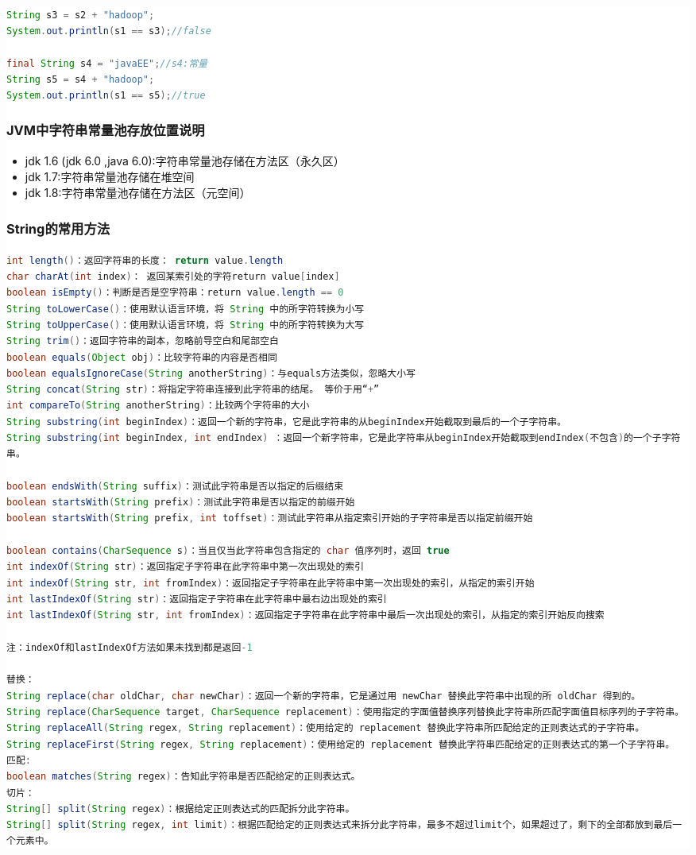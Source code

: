 ~~~java
String s3 = s2 + "hadoop";
System.out.println(s1 == s3);//false

final String s4 = "javaEE";//s4:常量
String s5 = s4 + "hadoop";
System.out.println(s1 == s5);//true
~~~



### JVM中字符串常量池存放位置说明

- jdk 1.6 (jdk 6.0 ,java 6.0):字符串常量池存储在方法区（永久区）
- jdk 1.7:字符串常量池存储在堆空间
- jdk 1.8:字符串常量池存储在方法区（元空间）



### String的常用方法

~~~java
int length()：返回字符串的长度： return value.length
char charAt(int index)： 返回某索引处的字符return value[index]
boolean isEmpty()：判断是否是空字符串：return value.length == 0
String toLowerCase()：使用默认语言环境，将 String 中的所字符转换为小写
String toUpperCase()：使用默认语言环境，将 String 中的所字符转换为大写
String trim()：返回字符串的副本，忽略前导空白和尾部空白
boolean equals(Object obj)：比较字符串的内容是否相同
boolean equalsIgnoreCase(String anotherString)：与equals方法类似，忽略大小写
String concat(String str)：将指定字符串连接到此字符串的结尾。 等价于用“+”
int compareTo(String anotherString)：比较两个字符串的大小
String substring(int beginIndex)：返回一个新的字符串，它是此字符串的从beginIndex开始截取到最后的一个子字符串。
String substring(int beginIndex, int endIndex) ：返回一个新字符串，它是此字符串从beginIndex开始截取到endIndex(不包含)的一个子字符串。

boolean endsWith(String suffix)：测试此字符串是否以指定的后缀结束
boolean startsWith(String prefix)：测试此字符串是否以指定的前缀开始
boolean startsWith(String prefix, int toffset)：测试此字符串从指定索引开始的子字符串是否以指定前缀开始

boolean contains(CharSequence s)：当且仅当此字符串包含指定的 char 值序列时，返回 true
int indexOf(String str)：返回指定子字符串在此字符串中第一次出现处的索引
int indexOf(String str, int fromIndex)：返回指定子字符串在此字符串中第一次出现处的索引，从指定的索引开始
int lastIndexOf(String str)：返回指定子字符串在此字符串中最右边出现处的索引
int lastIndexOf(String str, int fromIndex)：返回指定子字符串在此字符串中最后一次出现处的索引，从指定的索引开始反向搜索

注：indexOf和lastIndexOf方法如果未找到都是返回-1

替换：
String replace(char oldChar, char newChar)：返回一个新的字符串，它是通过用 newChar 替换此字符串中出现的所 oldChar 得到的。
String replace(CharSequence target, CharSequence replacement)：使用指定的字面值替换序列替换此字符串所匹配字面值目标序列的子字符串。
String replaceAll(String regex, String replacement)：使用给定的 replacement 替换此字符串所匹配给定的正则表达式的子字符串。
String replaceFirst(String regex, String replacement)：使用给定的 replacement 替换此字符串匹配给定的正则表达式的第一个子字符串。
匹配:
boolean matches(String regex)：告知此字符串是否匹配给定的正则表达式。
切片：
String[] split(String regex)：根据给定正则表达式的匹配拆分此字符串。
String[] split(String regex, int limit)：根据匹配给定的正则表达式来拆分此字符串，最多不超过limit个，如果超过了，剩下的全部都放到最后一个元素中。

~~~
